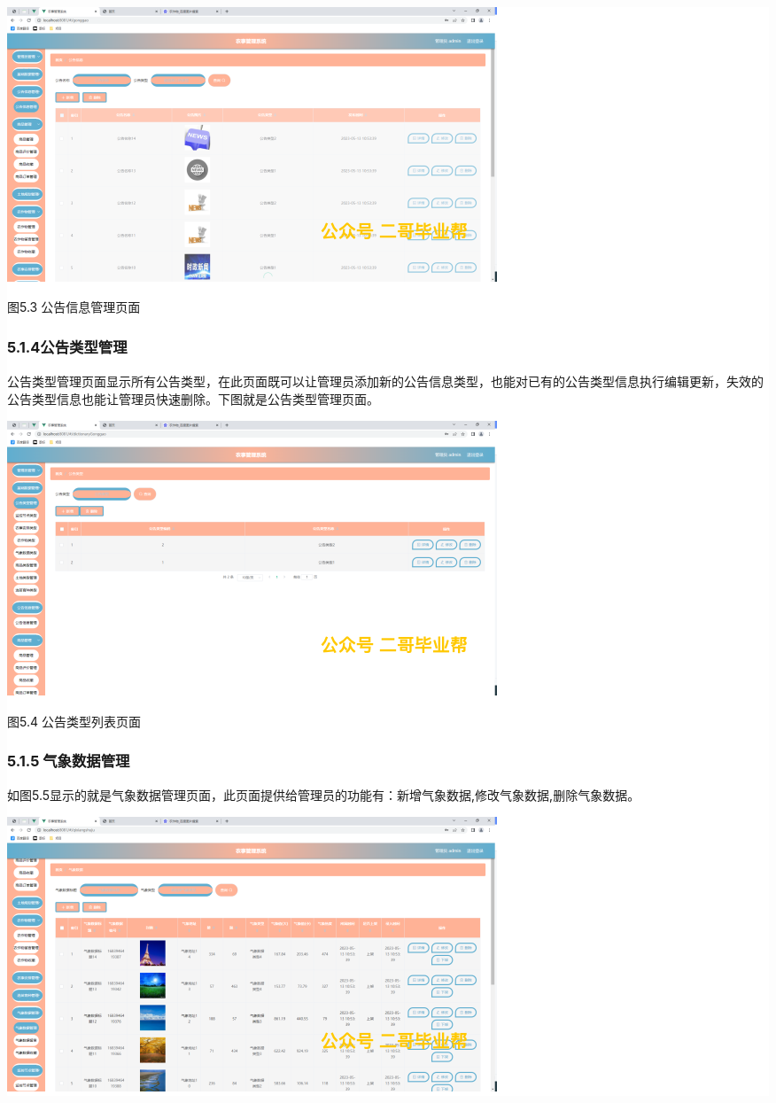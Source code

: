 ![](/images/0500stringboot/0537springboot/blog.032.png)

图5.3 公告信息管理页面
### 5.1.4公告类型管理
公告类型管理页面显示所有公告类型，在此页面既可以让管理员添加新的公告信息类型，也能对已有的公告类型信息执行编辑更新，失效的公告类型信息也能让管理员快速删除。下图就是公告类型管理页面。

![](/images/0500stringboot/0537springboot/blog.033.png)

图5.4 公告类型列表页面


### 5.1.5 气象数据管理
如图5.5显示的就是气象数据管理页面，此页面提供给管理员的功能有：新增气象数据,修改气象数据,删除气象数据。

![](/images/0500stringboot/0537springboot/blog.034.png)
